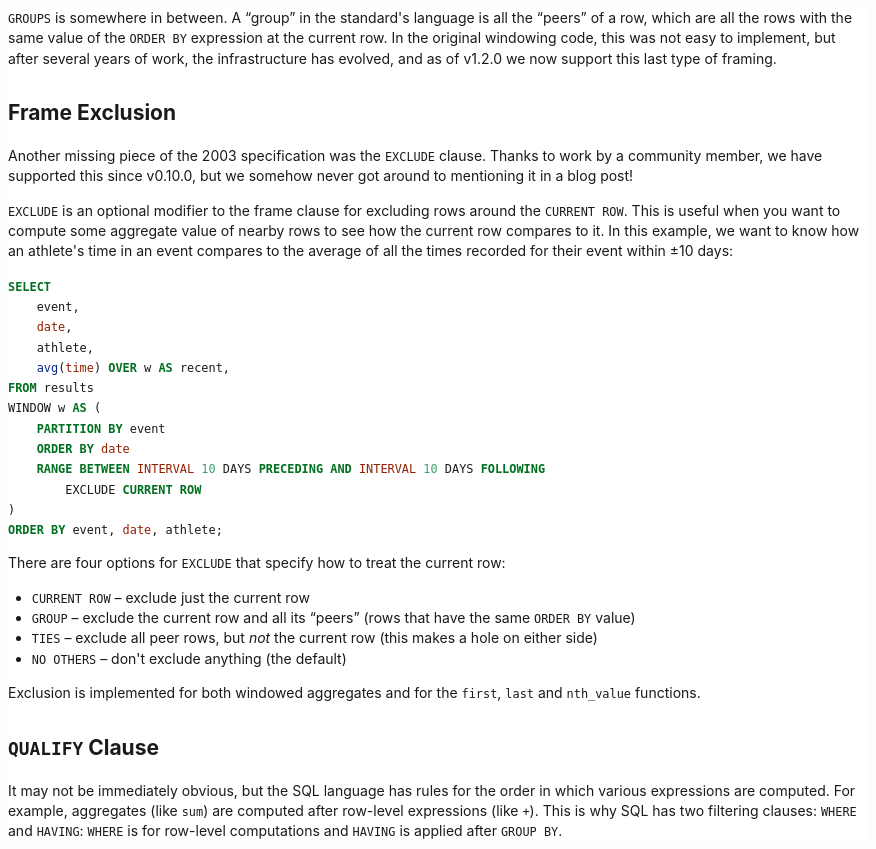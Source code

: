 `GROUPS` is somewhere in between.
A “group” in the standard's language is all the “peers” of a row,
which are all the rows with the same
value of the `ORDER BY` expression at the current row.
In the original windowing code, this was not easy to implement,
but after several years of work, the infrastructure has evolved,
and as of v1.2.0 we now support this last type of framing.

## Frame Exclusion

Another missing piece of the 2003 specification was the `EXCLUDE` clause.
Thanks to work by a community member, we have supported this since v0.10.0,
but we somehow never got around to mentioning it in a blog post!

`EXCLUDE` is an optional modifier to the frame clause for excluding rows around the `CURRENT ROW`.
This is useful when you want to compute some aggregate value of nearby rows
to see how the current row compares to it.
In this example, we want to know how an athlete's time in an event compares to
the average of all the times recorded for their event within ±10 days:

```sql
SELECT
    event,
    date,
    athlete,
    avg(time) OVER w AS recent,
FROM results
WINDOW w AS (
    PARTITION BY event
    ORDER BY date
    RANGE BETWEEN INTERVAL 10 DAYS PRECEDING AND INTERVAL 10 DAYS FOLLOWING
        EXCLUDE CURRENT ROW
)
ORDER BY event, date, athlete;
```

There are four options for `EXCLUDE` that specify how to treat the current row:

* `CURRENT ROW` – exclude just the current row
* `GROUP` – exclude the current row and all its “peers” (rows that have the same `ORDER BY` value)
* `TIES` – exclude all peer rows, but _not_ the current row (this makes a hole on either side)
* `NO OTHERS` – don't exclude anything (the default)

Exclusion is implemented for both windowed aggregates and for the `first`, `last` and `nth_value` functions.

## `QUALIFY` Clause

It may not be immediately obvious, but the SQL language
has rules for the order in which various expressions are computed.
For example, aggregates (like `sum`) are computed after row-level expressions (like `+`).
This is why SQL has two filtering clauses: `WHERE` and `HAVING`:
`WHERE` is for row-level computations and `HAVING` is applied after `GROUP BY`.
